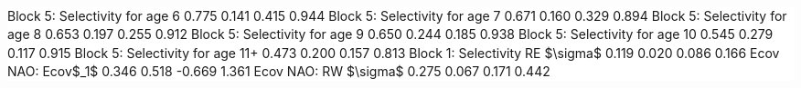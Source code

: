   </tr>
  <tr>
   <td style="text-align:left;"> Block 5: Selectivity for age 6 </td>
   <td style="text-align:right;"> 0.775 </td>
   <td style="text-align:right;"> 0.141 </td>
   <td style="text-align:right;"> 0.415 </td>
   <td style="text-align:right;"> 0.944 </td>
  </tr>
  <tr>
   <td style="text-align:left;"> Block 5: Selectivity for age 7 </td>
   <td style="text-align:right;"> 0.671 </td>
   <td style="text-align:right;"> 0.160 </td>
   <td style="text-align:right;"> 0.329 </td>
   <td style="text-align:right;"> 0.894 </td>
  </tr>
  <tr>
   <td style="text-align:left;"> Block 5: Selectivity for age 8 </td>
   <td style="text-align:right;"> 0.653 </td>
   <td style="text-align:right;"> 0.197 </td>
   <td style="text-align:right;"> 0.255 </td>
   <td style="text-align:right;"> 0.912 </td>
  </tr>
  <tr>
   <td style="text-align:left;"> Block 5: Selectivity for age 9 </td>
   <td style="text-align:right;"> 0.650 </td>
   <td style="text-align:right;"> 0.244 </td>
   <td style="text-align:right;"> 0.185 </td>
   <td style="text-align:right;"> 0.938 </td>
  </tr>
  <tr>
   <td style="text-align:left;"> Block 5: Selectivity for age 10 </td>
   <td style="text-align:right;"> 0.545 </td>
   <td style="text-align:right;"> 0.279 </td>
   <td style="text-align:right;"> 0.117 </td>
   <td style="text-align:right;"> 0.915 </td>
  </tr>
  <tr>
   <td style="text-align:left;"> Block 5: Selectivity for age 11+ </td>
   <td style="text-align:right;"> 0.473 </td>
   <td style="text-align:right;"> 0.200 </td>
   <td style="text-align:right;"> 0.157 </td>
   <td style="text-align:right;"> 0.813 </td>
  </tr>
  <tr>
   <td style="text-align:left;"> Block 1: Selectivity RE $\sigma$ </td>
   <td style="text-align:right;"> 0.119 </td>
   <td style="text-align:right;"> 0.020 </td>
   <td style="text-align:right;"> 0.086 </td>
   <td style="text-align:right;"> 0.166 </td>
  </tr>
  <tr>
   <td style="text-align:left;"> Ecov NAO: Ecov$_1$ </td>
   <td style="text-align:right;"> 0.346 </td>
   <td style="text-align:right;"> 0.518 </td>
   <td style="text-align:right;"> -0.669 </td>
   <td style="text-align:right;"> 1.361 </td>
  </tr>
  <tr>
   <td style="text-align:left;"> Ecov NAO: RW $\sigma$ </td>
   <td style="text-align:right;"> 0.275 </td>
   <td style="text-align:right;"> 0.067 </td>
   <td style="text-align:right;"> 0.171 </td>
   <td style="text-align:right;"> 0.442 </td>
  </tr>